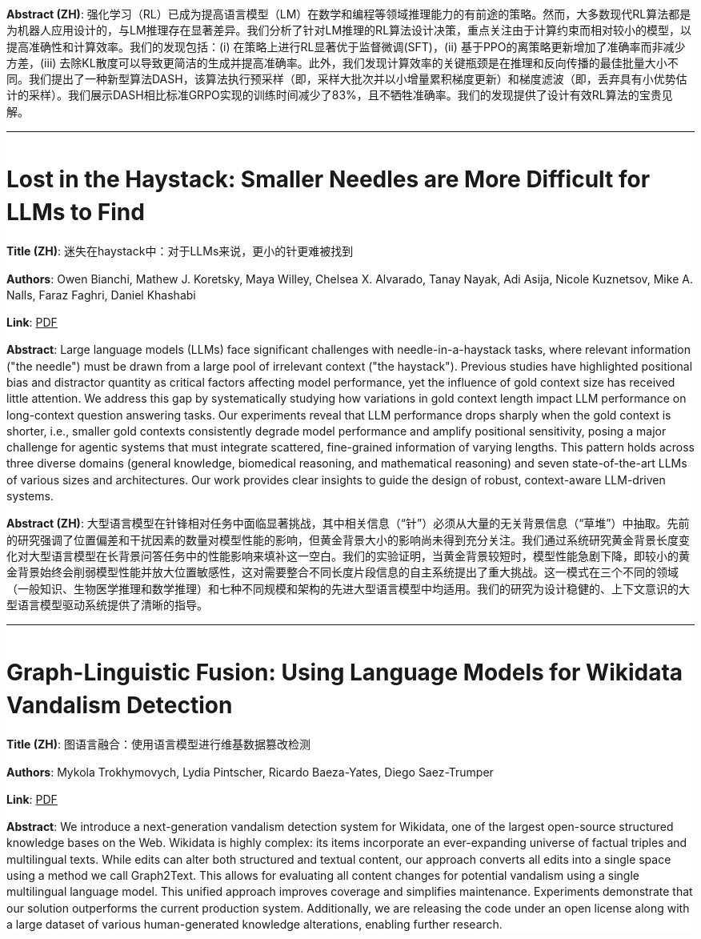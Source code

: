 **Abstract (ZH)**: 强化学习（RL）已成为提高语言模型（LM）在数学和编程等领域推理能力的有前途的策略。然而，大多数现代RL算法都是为机器人应用设计的，与LM推理存在显著差异。我们分析了针对LM推理的RL算法设计决策，重点关注由于计算约束而相对较小的模型，以提高准确性和计算效率。我们的发现包括：(i) 在策略上进行RL显著优于监督微调(SFT)，(ii) 基于PPO的离策略更新增加了准确率而非减少方差，(iii) 去除KL散度可以导致更简洁的生成并提高准确率。此外，我们发现计算效率的关键瓶颈是在推理和反向传播的最佳批量大小不同。我们提出了一种新型算法DASH，该算法执行预采样（即，采样大批次并以小增量累积梯度更新）和梯度滤波（即，丢弃具有小优势估计的采样）。我们展示DASH相比标准GRPO实现的训练时间减少了83%，且不牺牲准确率。我们的发现提供了设计有效RL算法的宝贵见解。 

---
# Lost in the Haystack: Smaller Needles are More Difficult for LLMs to Find 

**Title (ZH)**: 迷失在haystack中：对于LLMs来说，更小的针更难被找到 

**Authors**: Owen Bianchi, Mathew J. Koretsky, Maya Willey, Chelsea X. Alvarado, Tanay Nayak, Adi Asija, Nicole Kuznetsov, Mike A. Nalls, Faraz Faghri, Daniel Khashabi  

**Link**: [PDF](https://arxiv.org/pdf/2505.18148)  

**Abstract**: Large language models (LLMs) face significant challenges with needle-in-a-haystack tasks, where relevant information ("the needle") must be drawn from a large pool of irrelevant context ("the haystack"). Previous studies have highlighted positional bias and distractor quantity as critical factors affecting model performance, yet the influence of gold context size has received little attention. We address this gap by systematically studying how variations in gold context length impact LLM performance on long-context question answering tasks. Our experiments reveal that LLM performance drops sharply when the gold context is shorter, i.e., smaller gold contexts consistently degrade model performance and amplify positional sensitivity, posing a major challenge for agentic systems that must integrate scattered, fine-grained information of varying lengths. This pattern holds across three diverse domains (general knowledge, biomedical reasoning, and mathematical reasoning) and seven state-of-the-art LLMs of various sizes and architectures. Our work provides clear insights to guide the design of robust, context-aware LLM-driven systems. 

**Abstract (ZH)**: 大型语言模型在针锋相对任务中面临显著挑战，其中相关信息（“针”）必须从大量的无关背景信息（“草堆”）中抽取。先前的研究强调了位置偏差和干扰因素的数量对模型性能的影响，但黄金背景大小的影响尚未得到充分关注。我们通过系统研究黄金背景长度变化对大型语言模型在长背景问答任务中的性能影响来填补这一空白。我们的实验证明，当黄金背景较短时，模型性能急剧下降，即较小的黄金背景始终会削弱模型性能并放大位置敏感性，这对需要整合不同长度片段信息的自主系统提出了重大挑战。这一模式在三个不同的领域（一般知识、生物医学推理和数学推理）和七种不同规模和架构的先进大型语言模型中均适用。我们的研究为设计稳健的、上下文意识的大型语言模型驱动系统提供了清晰的指导。 

---
# Graph-Linguistic Fusion: Using Language Models for Wikidata Vandalism Detection 

**Title (ZH)**: 图语言融合：使用语言模型进行维基数据篡改检测 

**Authors**: Mykola Trokhymovych, Lydia Pintscher, Ricardo Baeza-Yates, Diego Saez-Trumper  

**Link**: [PDF](https://arxiv.org/pdf/2505.18136)  

**Abstract**: We introduce a next-generation vandalism detection system for Wikidata, one of the largest open-source structured knowledge bases on the Web. Wikidata is highly complex: its items incorporate an ever-expanding universe of factual triples and multilingual texts. While edits can alter both structured and textual content, our approach converts all edits into a single space using a method we call Graph2Text. This allows for evaluating all content changes for potential vandalism using a single multilingual language model. This unified approach improves coverage and simplifies maintenance. Experiments demonstrate that our solution outperforms the current production system. Additionally, we are releasing the code under an open license along with a large dataset of various human-generated knowledge alterations, enabling further research. 
